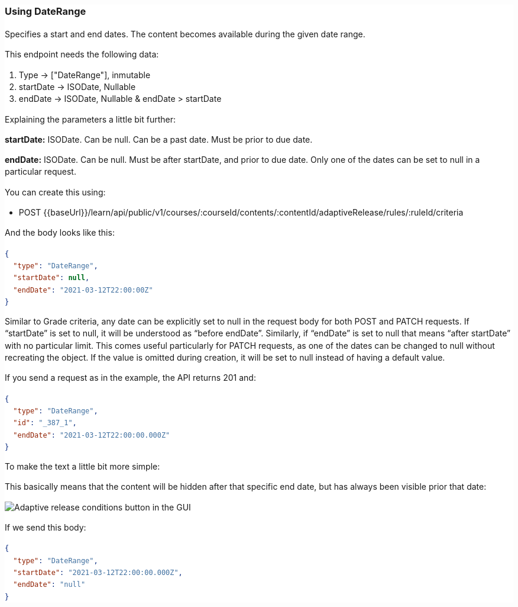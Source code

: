 ### Using DateRange

Specifies a start and end dates. The content becomes available during the given date range.

This endpoint needs the following data:

1. Type -> ["DateRange"], inmutable
2. startDate -> ISODate, Nullable
3. endDate -> ISODate, Nullable & endDate > startDate

Explaining the parameters a little bit further:

**startDate:** ISODate. Can be null. Can be a past date. Must be prior to due date.

**endDate:** ISODate. Can be null. Must be after startDate, and prior to due date. Only one of the dates can be set to null in a particular request.

You can create this using:

- POST {{baseUrl}}/learn/api/public/v1/courses/:courseId/contents/:contentId/adaptiveRelease/rules/:ruleId/criteria

And the body looks like this:

```json
{
  "type": "DateRange",
  "startDate": null,
  "endDate": "2021-03-12T22:00:00Z"
}
```

Similar to Grade criteria, any date can be explicitly set to null in the request body for both POST and PATCH requests. If “startDate” is set to null, it will be understood as “before endDate”. Similarly, if “endDate” is set to null that means “after startDate” with no particular limit. This comes useful particularly for PATCH requests, as one of the dates can be changed to null without recreating the object. If the value is omitted during creation, it will be set to null instead of having a default value.

If you send a request as in the example, the API returns 201 and:

```json
{
  "type": "DateRange",
  "id": "_387_1",
  "endDate": "2021-03-12T22:00:00.000Z"
}
```

To make the text a little bit more simple:

This basically means that the content will be hidden after that specific end date, but has always been visible prior that date:

![Adaptive release conditions button in the GUI](/assets/img/adaptive-release-5.png)

If we send this body:

```json
{
  "type": "DateRange",
  "startDate": "2021-03-12T22:00:00.000Z",
  "endDate": "null"
}
```
